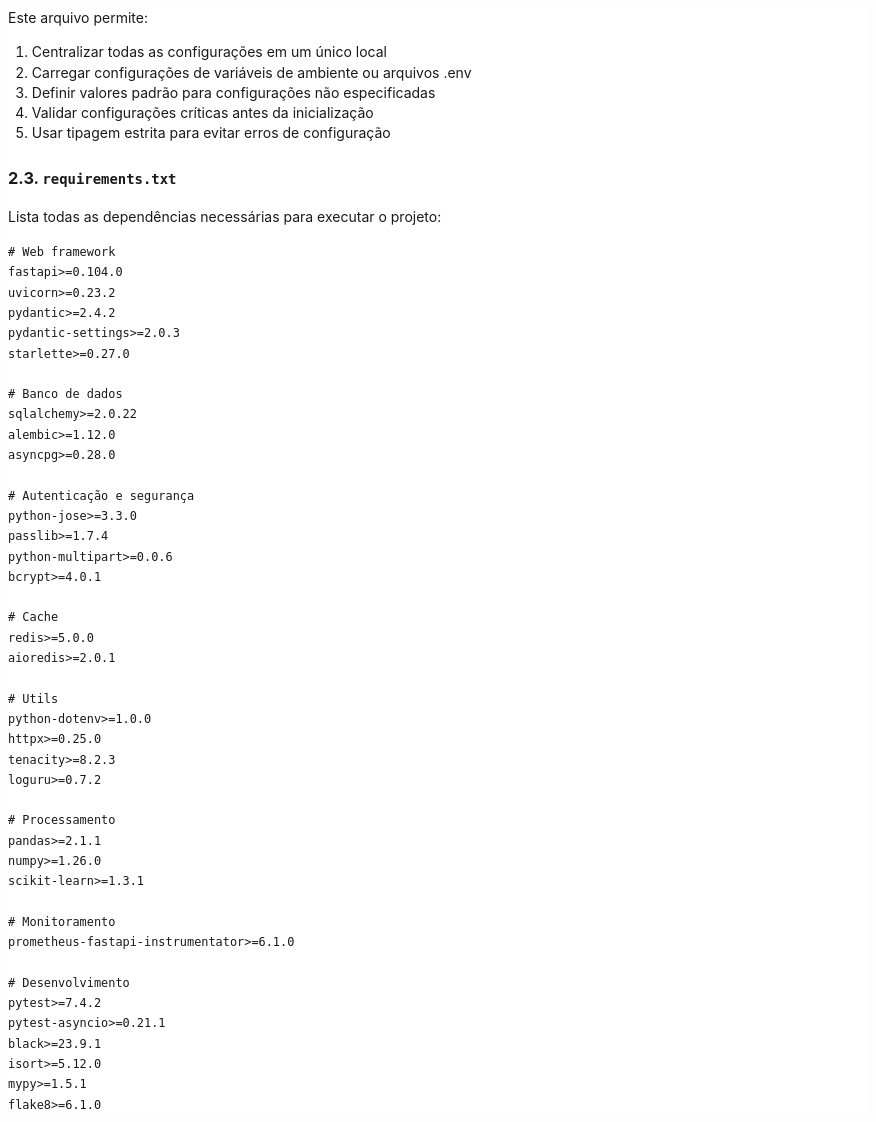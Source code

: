 Este arquivo permite:
1. Centralizar todas as configurações em um único local
2. Carregar configurações de variáveis de ambiente ou arquivos .env
3. Definir valores padrão para configurações não especificadas
4. Validar configurações críticas antes da inicialização
5. Usar tipagem estrita para evitar erros de configuração

### 2.3. `requirements.txt`

Lista todas as dependências necessárias para executar o projeto:

```
# Web framework
fastapi>=0.104.0
uvicorn>=0.23.2
pydantic>=2.4.2
pydantic-settings>=2.0.3
starlette>=0.27.0

# Banco de dados
sqlalchemy>=2.0.22
alembic>=1.12.0
asyncpg>=0.28.0

# Autenticação e segurança
python-jose>=3.3.0
passlib>=1.7.4
python-multipart>=0.0.6
bcrypt>=4.0.1

# Cache
redis>=5.0.0
aioredis>=2.0.1

# Utils
python-dotenv>=1.0.0
httpx>=0.25.0
tenacity>=8.2.3
loguru>=0.7.2

# Processamento
pandas>=2.1.1
numpy>=1.26.0
scikit-learn>=1.3.1

# Monitoramento
prometheus-fastapi-instrumentator>=6.1.0

# Desenvolvimento
pytest>=7.4.2
pytest-asyncio>=0.21.1
black>=23.9.1
isort>=5.12.0
mypy>=1.5.1
flake8>=6.1.0
```
